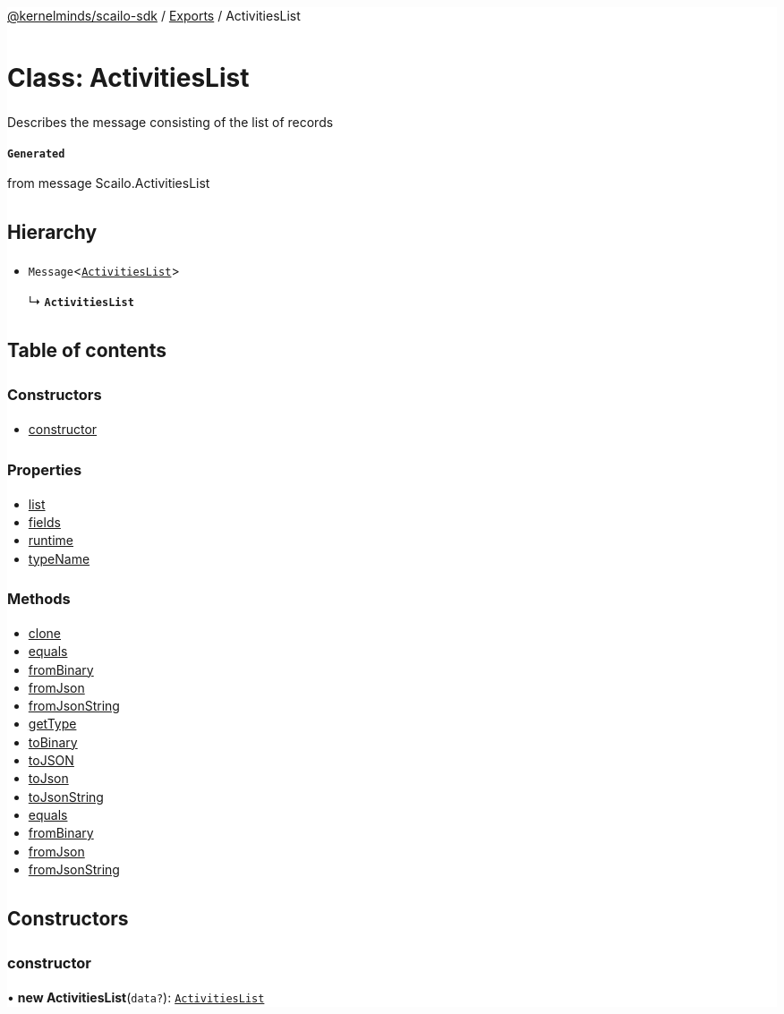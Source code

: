 [@kernelminds/scailo-sdk](../README.md) / [Exports](../modules.md) / ActivitiesList

# Class: ActivitiesList

Describes the message consisting of the list of records

**`Generated`**

from message Scailo.ActivitiesList

## Hierarchy

- `Message`\<[`ActivitiesList`](ActivitiesList.md)\>

  ↳ **`ActivitiesList`**

## Table of contents

### Constructors

- [constructor](ActivitiesList.md#constructor)

### Properties

- [list](ActivitiesList.md#list)
- [fields](ActivitiesList.md#fields)
- [runtime](ActivitiesList.md#runtime)
- [typeName](ActivitiesList.md#typename)

### Methods

- [clone](ActivitiesList.md#clone)
- [equals](ActivitiesList.md#equals)
- [fromBinary](ActivitiesList.md#frombinary)
- [fromJson](ActivitiesList.md#fromjson)
- [fromJsonString](ActivitiesList.md#fromjsonstring)
- [getType](ActivitiesList.md#gettype)
- [toBinary](ActivitiesList.md#tobinary)
- [toJSON](ActivitiesList.md#tojson)
- [toJson](ActivitiesList.md#tojson-1)
- [toJsonString](ActivitiesList.md#tojsonstring)
- [equals](ActivitiesList.md#equals-1)
- [fromBinary](ActivitiesList.md#frombinary-1)
- [fromJson](ActivitiesList.md#fromjson-1)
- [fromJsonString](ActivitiesList.md#fromjsonstring-1)

## Constructors

### constructor

• **new ActivitiesList**(`data?`): [`ActivitiesList`](ActivitiesList.md)
